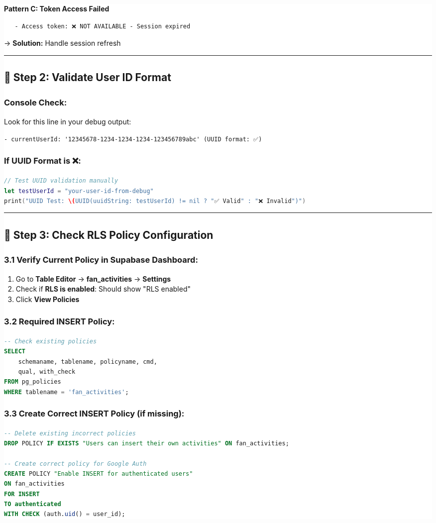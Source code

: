 **Pattern C: Token Access Failed**
```
   - Access token: ❌ NOT AVAILABLE - Session expired
```
→ **Solution:** Handle session refresh

---

## 🚀 **Step 2: Validate User ID Format**

### Console Check:
Look for this line in your debug output:
```
- currentUserId: '12345678-1234-1234-1234-123456789abc' (UUID format: ✅)
```

### If UUID Format is ❌:
```swift
// Test UUID validation manually
let testUserId = "your-user-id-from-debug"
print("UUID Test: \(UUID(uuidString: testUserId) != nil ? "✅ Valid" : "❌ Invalid")")
```

---

## 🚀 **Step 3: Check RLS Policy Configuration**

### 3.1 Verify Current Policy in Supabase Dashboard:
1. Go to **Table Editor** → **fan_activities** → **Settings**
2. Check if **RLS is enabled**: Should show "RLS enabled"
3. Click **View Policies**

### 3.2 Required INSERT Policy:
```sql
-- Check existing policies
SELECT 
    schemaname, tablename, policyname, cmd, 
    qual, with_check
FROM pg_policies 
WHERE tablename = 'fan_activities';
```

### 3.3 Create Correct INSERT Policy (if missing):
```sql
-- Delete existing incorrect policies
DROP POLICY IF EXISTS "Users can insert their own activities" ON fan_activities;

-- Create correct policy for Google Auth
CREATE POLICY "Enable INSERT for authenticated users" 
ON fan_activities 
FOR INSERT 
TO authenticated 
WITH CHECK (auth.uid() = user_id);
```
